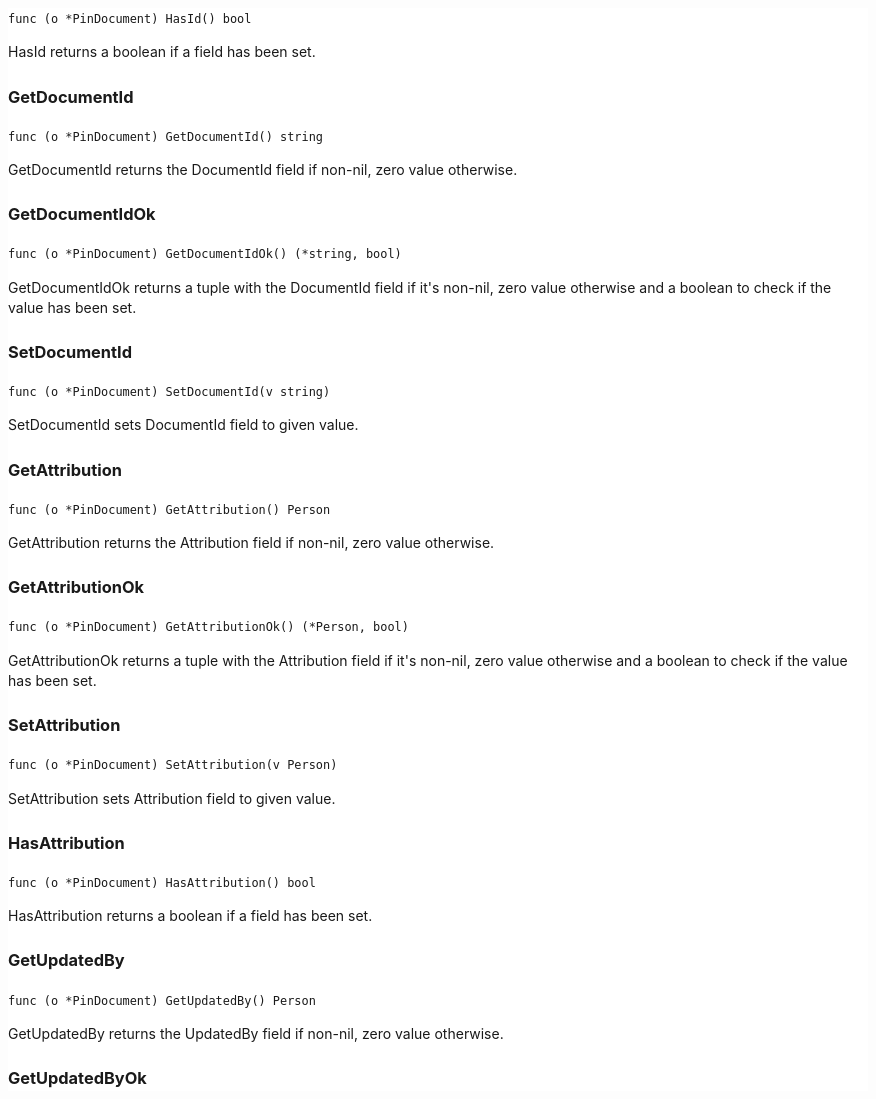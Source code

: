 `func (o *PinDocument) HasId() bool`

HasId returns a boolean if a field has been set.

### GetDocumentId

`func (o *PinDocument) GetDocumentId() string`

GetDocumentId returns the DocumentId field if non-nil, zero value otherwise.

### GetDocumentIdOk

`func (o *PinDocument) GetDocumentIdOk() (*string, bool)`

GetDocumentIdOk returns a tuple with the DocumentId field if it's non-nil, zero value otherwise
and a boolean to check if the value has been set.

### SetDocumentId

`func (o *PinDocument) SetDocumentId(v string)`

SetDocumentId sets DocumentId field to given value.


### GetAttribution

`func (o *PinDocument) GetAttribution() Person`

GetAttribution returns the Attribution field if non-nil, zero value otherwise.

### GetAttributionOk

`func (o *PinDocument) GetAttributionOk() (*Person, bool)`

GetAttributionOk returns a tuple with the Attribution field if it's non-nil, zero value otherwise
and a boolean to check if the value has been set.

### SetAttribution

`func (o *PinDocument) SetAttribution(v Person)`

SetAttribution sets Attribution field to given value.

### HasAttribution

`func (o *PinDocument) HasAttribution() bool`

HasAttribution returns a boolean if a field has been set.

### GetUpdatedBy

`func (o *PinDocument) GetUpdatedBy() Person`

GetUpdatedBy returns the UpdatedBy field if non-nil, zero value otherwise.

### GetUpdatedByOk
